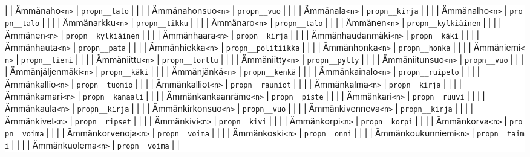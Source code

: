 |  | Ämmänaho`<n>` | `propn__talo`  |  |
|  | Ämmänahonsuo`<n>` | `propn__vuo`  |  |
|  | Ämmänala`<n>` | `propn__kirja`  |  |
|  | Ämmänalho`<n>` | `propn__talo`  |  |
|  | Ämmänarkku`<n>` | `propn__tikku`  |  |
|  | Ämmänaro`<n>` | `propn__talo`  |  |
|  | Ämmänen`<n>` | `propn__kylkiäinen`  |  |
|  | Ämmänen`<n>` | `propn__kylkiäinen`  |  |
|  | Ämmänhaara`<n>` | `propn__kirja`  |  |
|  | Ämmänhaudanmäki`<n>` | `propn__käki`  |  |
|  | Ämmänhauta`<n>` | `propn__pata`  |  |
|  | Ämmänhiekka`<n>` | `propn__politiikka`  |  |
|  | Ämmänhonka`<n>` | `propn__honka`  |  |
|  | Ämmäniemi`<n>` | `propn__liemi`  |  |
|  | Ämmäniittu`<n>` | `propn__torttu`  |  |
|  | Ämmäniitty`<n>` | `propn__pytty`  |  |
|  | Ämmäniitunsuo`<n>` | `propn__vuo`  |  |
|  | Ämmänjäljenmäki`<n>` | `propn__käki`  |  |
|  | Ämmänjänkä`<n>` | `propn__kenkä`  |  |
|  | Ämmänkainalo`<n>` | `propn__ruipelo`  |  |
|  | Ämmänkallio`<n>` | `propn__tuomio`  |  |
|  | Ämmänkalliot`<n>` | `propn__rauniot`  |  |
|  | Ämmänkalma`<n>` | `propn__kirja`  |  |
|  | Ämmänkamari`<n>` | `propn__kanaali`  |  |
|  | Ämmänkankaanräme`<n>` | `propn__piste`  |  |
|  | Ämmänkari`<n>` | `propn__ruuvi`  |  |
|  | Ämmänkaula`<n>` | `propn__kirja`  |  |
|  | Ämmänkirkonsuo`<n>` | `propn__vuo`  |  |
|  | Ämmänkivenneva`<n>` | `propn__kirja`  |  |
|  | Ämmänkivet`<n>` | `propn__ripset`  |  |
|  | Ämmänkivi`<n>` | `propn__kivi`  |  |
|  | Ämmänkorpi`<n>` | `propn__korpi`  |  |
|  | Ämmänkorva`<n>` | `propn__voima`  |  |
|  | Ämmänkorvenoja`<n>` | `propn__voima`  |  |
|  | Ämmänkoski`<n>` | `propn__onni`  |  |
|  | Ämmänkoukunniemi`<n>` | `propn__taimi`  |  |
|  | Ämmänkuolema`<n>` | `propn__voima`  |  |